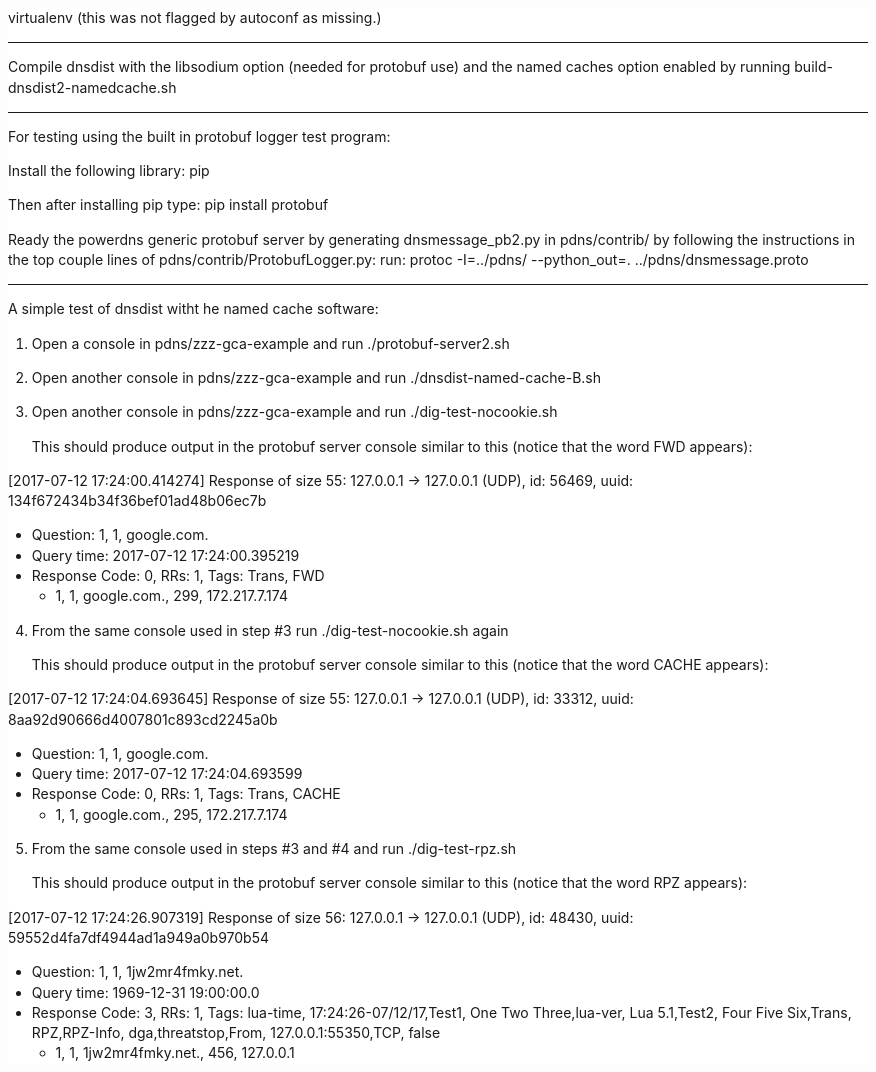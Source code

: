 virtualenv              (this was not flagged by autoconf as missing.)

-----------

Compile dnsdist with the libsodium option (needed for protobuf use) and the named caches option enabled by running 
build-dnsdist2-namedcache.sh

-----------

For testing using the built in protobuf logger test program:

Install the following library: pip

Then after installing pip type: pip install protobuf

Ready the powerdns generic protobuf server by generating dnsmessage_pb2.py in pdns/contrib/ by following the instructions in the top couple lines of 
pdns/contrib/ProtobufLogger.py:
	run: protoc -I=../pdns/ --python_out=. ../pdns/dnsmessage.proto
    
 -----------
 
 A simple test of dnsdist witht he named cache software:

1. Open a console in pdns/zzz-gca-example and run ./protobuf-server2.sh

2. Open another console in pdns/zzz-gca-example and run ./dnsdist-named-cache-B.sh

3. Open another console in pdns/zzz-gca-example and run ./dig-test-nocookie.sh

   This should produce output in the protobuf server console similar to this (notice that the word FWD appears):

[2017-07-12 17:24:00.414274] Response of size 55: 127.0.0.1 -> 127.0.0.1 (UDP), id: 56469, uuid: 134f672434b34f36bef01ad48b06ec7b
- Question: 1, 1, google.com.
- Query time: 2017-07-12 17:24:00.395219
- Response Code: 0, RRs: 1, Tags: Trans, FWD
	 - 1, 1, google.com., 299, 172.217.7.174

4. From the same console used in step #3 run ./dig-test-nocookie.sh again

   This should produce output in the protobuf server console similar to this (notice that the word CACHE appears):

[2017-07-12 17:24:04.693645] Response of size 55: 127.0.0.1 -> 127.0.0.1 (UDP), id: 33312, uuid: 8aa92d90666d4007801c893cd2245a0b
- Question: 1, 1, google.com.
- Query time: 2017-07-12 17:24:04.693599
- Response Code: 0, RRs: 1, Tags: Trans, CACHE
	 - 1, 1, google.com., 295, 172.217.7.174

5. From the same console used in steps #3 and #4 and run ./dig-test-rpz.sh

   This should produce output in the protobuf server console similar to this (notice that the word RPZ appears):

[2017-07-12 17:24:26.907319] Response of size 56: 127.0.0.1 -> 127.0.0.1 (UDP), id: 48430, uuid: 59552d4fa7df4944ad1a949a0b970b54
- Question: 1, 1, 1jw2mr4fmky.net.
- Query time: 1969-12-31 19:00:00.0
- Response Code: 3, RRs: 1, Tags: lua-time, 17:24:26-07/12/17,Test1, One Two Three,lua-ver, Lua 5.1,Test2, Four Five Six,Trans, RPZ,RPZ-Info, dga,threatstop,From, 127.0.0.1:55350,TCP, false
	 - 1, 1, 1jw2mr4fmky.net., 456, 127.0.0.1
